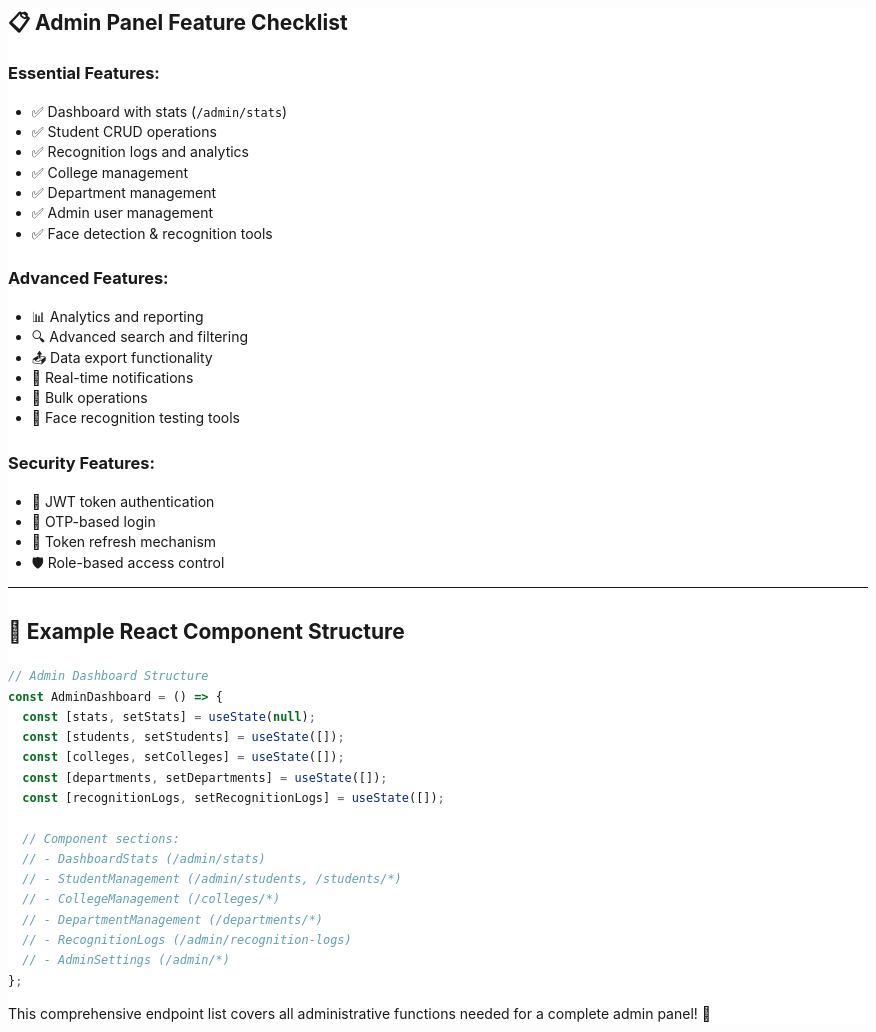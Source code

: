 
## 📋 **Admin Panel Feature Checklist**

### **Essential Features:**
- ✅ Dashboard with stats (`/admin/stats`)
- ✅ Student CRUD operations
- ✅ Recognition logs and analytics
- ✅ College management
- ✅ Department management
- ✅ Admin user management
- ✅ Face detection & recognition tools

### **Advanced Features:**
- 📊 Analytics and reporting
- 🔍 Advanced search and filtering
- 📤 Data export functionality
- 🔔 Real-time notifications
- 👥 Bulk operations
- 🎯 Face recognition testing tools

### **Security Features:**
- 🔐 JWT token authentication
- 📧 OTP-based login
- 🔄 Token refresh mechanism
- 🛡️ Role-based access control

---

## 🎨 **Example React Component Structure**

```jsx
// Admin Dashboard Structure
const AdminDashboard = () => {
  const [stats, setStats] = useState(null);
  const [students, setStudents] = useState([]);
  const [colleges, setColleges] = useState([]);
  const [departments, setDepartments] = useState([]);
  const [recognitionLogs, setRecognitionLogs] = useState([]);

  // Component sections:
  // - DashboardStats (/admin/stats)
  // - StudentManagement (/admin/students, /students/*)
  // - CollegeManagement (/colleges/*)
  // - DepartmentManagement (/departments/*)
  // - RecognitionLogs (/admin/recognition-logs)
  // - AdminSettings (/admin/*)
};
```

This comprehensive endpoint list covers all administrative functions needed for a complete admin panel! 🚀
